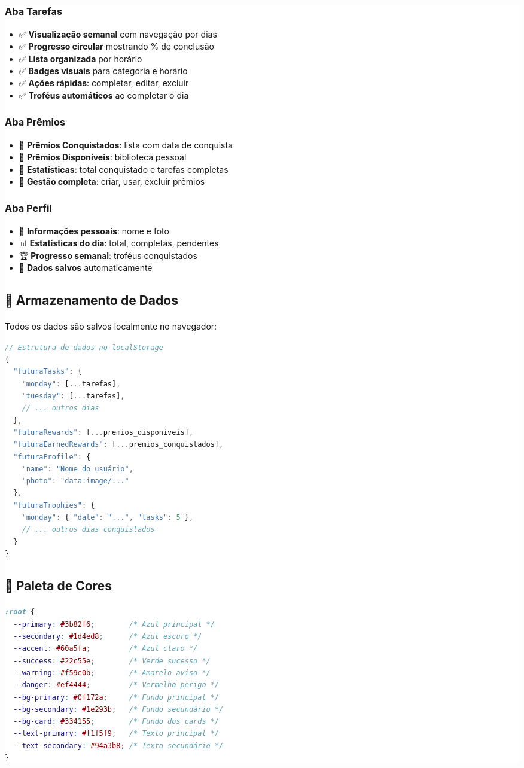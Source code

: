 ### **Aba Tarefas**
- ✅ **Visualização semanal** com navegação por dias
- ✅ **Progresso circular** mostrando % de conclusão
- ✅ **Lista organizada** por horário
- ✅ **Badges visuais** para categoria e horário
- ✅ **Ações rápidas**: completar, editar, excluir
- ✅ **Troféus automáticos** ao completar o dia

### **Aba Prêmios**
- 🎁 **Prêmios Conquistados**: lista com data de conquista
- 🎁 **Prêmios Disponíveis**: biblioteca pessoal
- 🎁 **Estatísticas**: total conquistado e tarefas completas
- 🎁 **Gestão completa**: criar, usar, excluir prêmios

### **Aba Perfil**
- 👤 **Informações pessoais**: nome e foto
- 📊 **Estatísticas do dia**: total, completas, pendentes
- 🏆 **Progresso semanal**: troféus conquistados
- 💾 **Dados salvos** automaticamente

## 💾 **Armazenamento de Dados**

Todos os dados são salvos localmente no navegador:

```javascript
// Estrutura de dados no localStorage
{
  "futuraTasks": {
    "monday": [...tarefas],
    "tuesday": [...tarefas],
    // ... outros dias
  },
  "futuraRewards": [...premios_disponiveis],
  "futuraEarnedRewards": [...premios_conquistados],
  "futuraProfile": {
    "name": "Nome do usuário",
    "photo": "data:image/..."
  },
  "futuraTrophies": {
    "monday": { "date": "...", "tasks": 5 },
    // ... outros dias conquistados
  }
}
```

## 🎨 **Paleta de Cores**

```css
:root {
  --primary: #3b82f6;        /* Azul principal */
  --secondary: #1d4ed8;      /* Azul escuro */
  --accent: #60a5fa;         /* Azul claro */
  --success: #22c55e;        /* Verde sucesso */
  --warning: #f59e0b;        /* Amarelo aviso */
  --danger: #ef4444;         /* Vermelho perigo */
  --bg-primary: #0f172a;     /* Fundo principal */
  --bg-secondary: #1e293b;   /* Fundo secundário */
  --bg-card: #334155;        /* Fundo dos cards */
  --text-primary: #f1f5f9;   /* Texto principal */
  --text-secondary: #94a3b8; /* Texto secundário */
}
```
